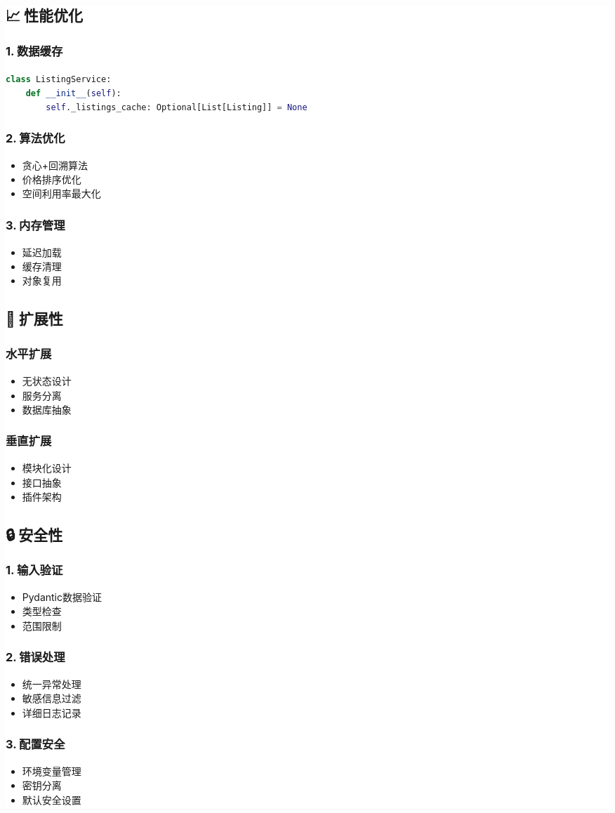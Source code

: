 ## 📈 性能优化

### 1. **数据缓存**
```python
class ListingService:
    def __init__(self):
        self._listings_cache: Optional[List[Listing]] = None
```

### 2. **算法优化**
- 贪心+回溯算法
- 价格排序优化
- 空间利用率最大化

### 3. **内存管理**
- 延迟加载
- 缓存清理
- 对象复用

## 🚀 扩展性

### 水平扩展
- 无状态设计
- 服务分离
- 数据库抽象

### 垂直扩展
- 模块化设计
- 接口抽象
- 插件架构

## 🔒 安全性

### 1. **输入验证**
- Pydantic数据验证
- 类型检查
- 范围限制

### 2. **错误处理**
- 统一异常处理
- 敏感信息过滤
- 详细日志记录

### 3. **配置安全**
- 环境变量管理
- 密钥分离
- 默认安全设置
